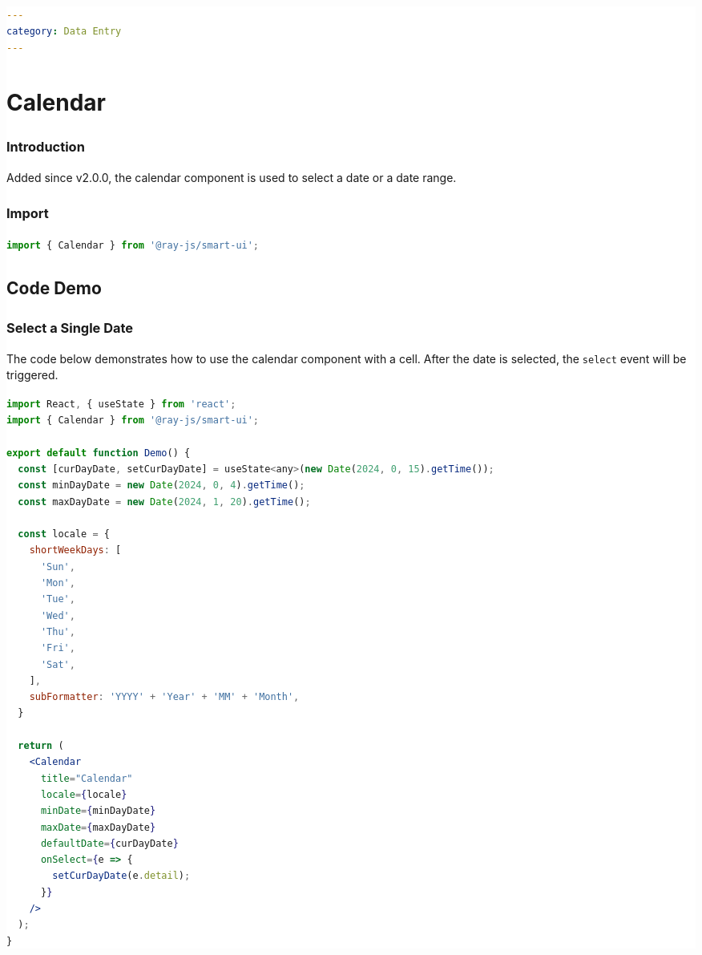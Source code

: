 ```yaml
---
category: Data Entry
---
```


# Calendar

### Introduction

Added since v2.0.0, the calendar component is used to select a date or a date range.

### Import

```jsx
import { Calendar } from '@ray-js/smart-ui';
```

## Code Demo

### Select a Single Date

The code below demonstrates how to use the calendar component with a cell. After the date is selected, the `select` event will be triggered.

```jsx
import React, { useState } from 'react';
import { Calendar } from '@ray-js/smart-ui';

export default function Demo() {
  const [curDayDate, setCurDayDate] = useState<any>(new Date(2024, 0, 15).getTime());
  const minDayDate = new Date(2024, 0, 4).getTime();
  const maxDayDate = new Date(2024, 1, 20).getTime();

  const locale = {
    shortWeekDays: [
      'Sun',
      'Mon',
      'Tue',
      'Wed',
      'Thu',
      'Fri',
      'Sat',
    ],
    subFormatter: 'YYYY' + 'Year' + 'MM' + 'Month',
  }
  
  return (
    <Calendar
      title="Calendar"
      locale={locale}
      minDate={minDayDate}
      maxDate={maxDayDate}
      defaultDate={curDayDate}
      onSelect={e => {
        setCurDayDate(e.detail);
      }}
    />
  );
}
```
